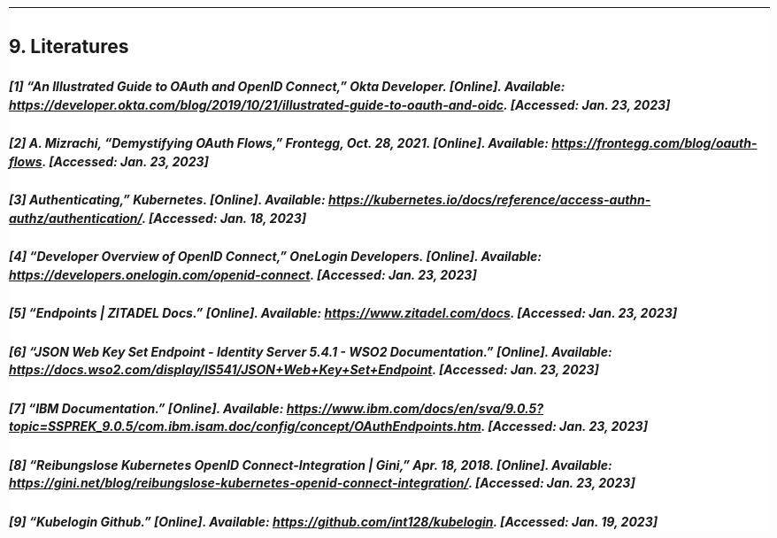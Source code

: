 
------------------------

## 9. Literatures

##### [1] “An Illustrated Guide to OAuth and OpenID Connect,” Okta Developer. [Online]. Available: https://developer.okta.com/blog/2019/10/21/illustrated-guide-to-oauth-and-oidc. [Accessed: Jan. 23, 2023] 

##### [2] A. Mizrachi, “Demystifying OAuth Flows,” Frontegg, Oct. 28, 2021. [Online]. Available: https://frontegg.com/blog/oauth-flows. [Accessed: Jan. 23, 2023]

##### [3] Authenticating,” Kubernetes. [Online]. Available: https://kubernetes.io/docs/reference/access-authn-authz/authentication/. [Accessed: Jan. 18, 2023]

##### [4] “Developer Overview of OpenID Connect,” OneLogin Developers. [Online]. Available: https://developers.onelogin.com/openid-connect. [Accessed: Jan. 23, 2023]

##### [5] “Endpoints | ZITADEL Docs.” [Online]. Available: https://www.zitadel.com/docs. [Accessed: Jan. 23, 2023]

##### [6] “JSON Web Key Set Endpoint - Identity Server 5.4.1 - WSO2 Documentation.” [Online]. Available: https://docs.wso2.com/display/IS541/JSON+Web+Key+Set+Endpoint. [Accessed: Jan. 23, 2023]

##### [7] “IBM Documentation.” [Online]. Available: https://www.ibm.com/docs/en/sva/9.0.5?topic=SSPREK_9.0.5/com.ibm.isam.doc/config/concept/OAuthEndpoints.htm. [Accessed: Jan. 23, 2023]

##### [8] “Reibungslose Kubernetes OpenID Connect-Integration | Gini,” Apr. 18, 2018. [Online]. Available: https://gini.net/blog/reibungslose-kubernetes-openid-connect-integration/. [Accessed: Jan. 23, 2023]

##### [9] “Kubelogin Github.” [Online]. Available: https://github.com/int128/kubelogin. [Accessed: Jan. 19, 2023]
